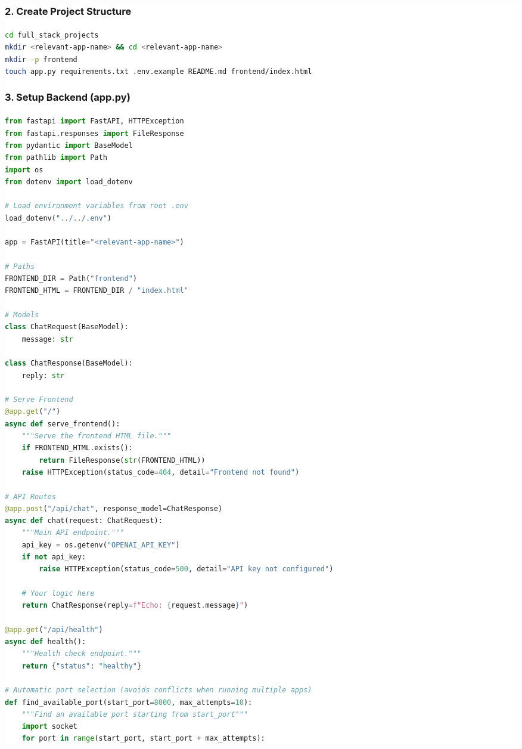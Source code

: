### 2. Create Project Structure

```bash
cd full_stack_projects
mkdir <relevant-app-name> && cd <relevant-app-name>
mkdir -p frontend
touch app.py requirements.txt .env.example README.md frontend/index.html
```

### 3. Setup Backend (app.py)

```python
from fastapi import FastAPI, HTTPException
from fastapi.responses import FileResponse
from pydantic import BaseModel
from pathlib import Path
import os
from dotenv import load_dotenv

# Load environment variables from root .env
load_dotenv("../../.env")

app = FastAPI(title="<relevant-app-name>")

# Paths
FRONTEND_DIR = Path("frontend")
FRONTEND_HTML = FRONTEND_DIR / "index.html"

# Models
class ChatRequest(BaseModel):
    message: str

class ChatResponse(BaseModel):
    reply: str

# Serve Frontend
@app.get("/")
async def serve_frontend():
    """Serve the frontend HTML file."""
    if FRONTEND_HTML.exists():
        return FileResponse(str(FRONTEND_HTML))
    raise HTTPException(status_code=404, detail="Frontend not found")

# API Routes
@app.post("/api/chat", response_model=ChatResponse)
async def chat(request: ChatRequest):
    """Main API endpoint."""
    api_key = os.getenv("OPENAI_API_KEY")
    if not api_key:
        raise HTTPException(status_code=500, detail="API key not configured")

    # Your logic here
    return ChatResponse(reply=f"Echo: {request.message}")

@app.get("/api/health")
async def health():
    """Health check endpoint."""
    return {"status": "healthy"}

# Automatic port selection (avoids conflicts when running multiple apps)
def find_available_port(start_port=8000, max_attempts=10):
    """Find an available port starting from start_port"""
    import socket
    for port in range(start_port, start_port + max_attempts):
```